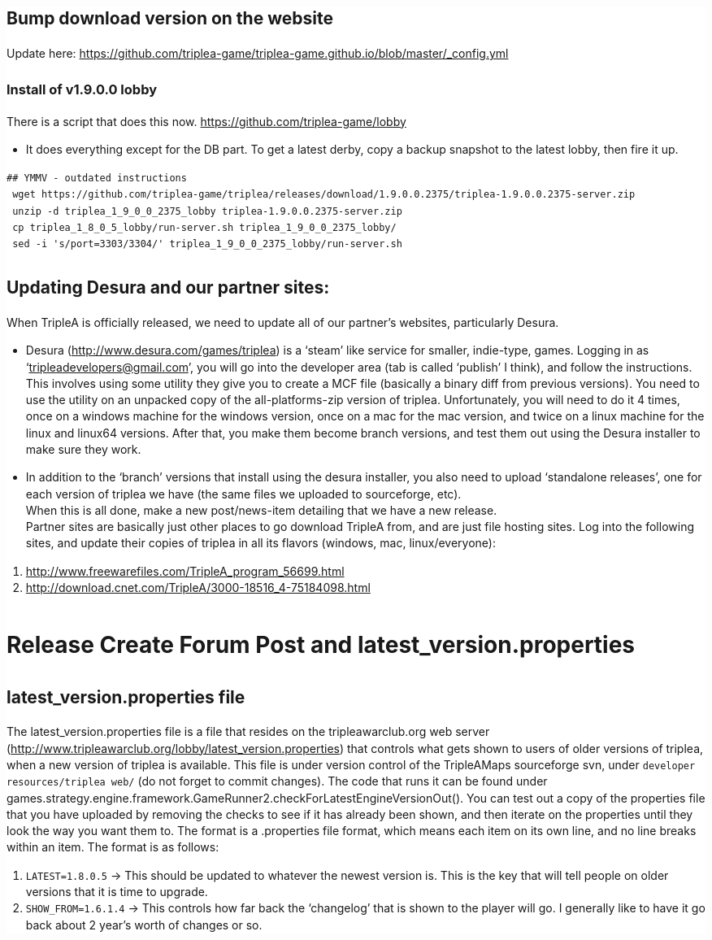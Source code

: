 

## Bump download version on the website
Update here: https://github.com/triplea-game/triplea-game.github.io/blob/master/_config.yml



### Install of v1.9.0.0 lobby
There is a script that does this now. https://github.com/triplea-game/lobby
* It does everything except for the DB part. To get a latest derby, copy a backup snapshot to the latest lobby, then fire it up.


```
## YMMV - outdated instructions
 wget https://github.com/triplea-game/triplea/releases/download/1.9.0.0.2375/triplea-1.9.0.0.2375-server.zip
 unzip -d triplea_1_9_0_0_2375_lobby triplea-1.9.0.0.2375-server.zip
 cp triplea_1_8_0_5_lobby/run-server.sh triplea_1_9_0_0_2375_lobby/
 sed -i 's/port=3303/3304/' triplea_1_9_0_0_2375_lobby/run-server.sh
```


## Updating Desura and our partner sites:  
When TripleA is officially released, we need to update all of our partner’s websites, particularly Desura.  

- Desura (http://www.desura.com/games/triplea) is a ‘steam’ like service for smaller, indie-type, games.  Logging in as ‘tripleadevelopers@gmail.com’, you will go into the developer area (tab is called ‘publish’ I think), and follow the instructions.  This involves using some utility they give you to create a MCF file (basically a binary diff from previous versions).  You need to use the utility on an unpacked copy of the all-platforms-zip version of triplea.  Unfortunately, you will need to do it 4 times, once on a windows machine for the windows version, once on a mac for the mac version, and twice on a linux machine for the linux and linux64 versions.  After that, you make them become branch versions, and test them out using the Desura installer to make sure they work.  

- In addition to the ‘branch’ versions that install using the desura installer, you also need to upload ‘standalone releases’, one for each version of triplea we have (the same files we uploaded to sourceforge, etc).  
When this is all done, make a new post/news-item detailing that we have a new release.  
Partner sites are basically just other places to go download TripleA from, and are just file hosting sites.  Log into the following sites, and update their copies of triplea in all its flavors (windows, mac, linux/everyone):  
1.	http://www.freewarefiles.com/TripleA_program_56699.html  
2.	http://download.cnet.com/TripleA/3000-18516_4-75184098.html  


# Release Create Forum Post and latest_version.properties

## latest_version.properties file

The latest_version.properties file is a file that resides on the tripleawarclub.org web server (http://www.tripleawarclub.org/lobby/latest_version.properties) that controls what gets shown to users of older versions of triplea, when a new version of triplea is available.  This file is under version control of the TripleAMaps sourceforge svn, under `developer resources/triplea web/` (do not forget to commit changes).  The code that runs it can be found under games.strategy.engine.framework.GameRunner2.checkForLatestEngineVersionOut().  You can test out a copy of the properties file that you have uploaded by removing the checks to see if it has already been shown, and then iterate on the properties until they look the way you want them to.  The format is a .properties file format, which means each item on its own line, and no line breaks within an item.  The format is as follows:  
1.	`LATEST=1.8.0.5` -> This should be updated to whatever the newest version is.  This is the key that will tell people on older versions that it is time to upgrade.  
2.	`SHOW_FROM=1.6.1.4` -> This controls how far back the ‘changelog’ that is shown to the player will go.  I generally like to have it go back about 2 year’s worth of changes or so.  